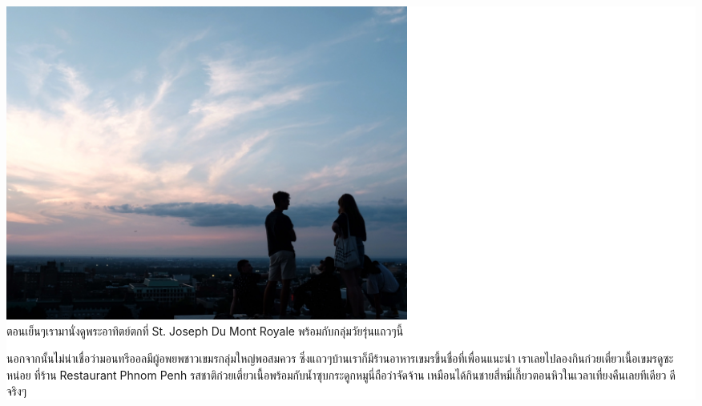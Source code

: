   <img width="500" src="/images/post/montreal/sunset.jpg" data-action="zoom"/>

  <figcaption>
    <a title="sunset">
      ตอนเย็นๆเรามานั่งดูพระอาทิตย์ตกที่ St. Joseph Du Mont Royale พร้อมกับกลุ่มวัยรุ่นแถวๆนี้
    </a>
  </figcaption>
</center></figure>

นอกจากนั้นไม่น่าเชื่อว่ามอนทรีออลมีผู้อพยพชาวเขมรกลุ่มใหญ่พอสมควร ซึ่งแถวๆบ้านเราก็มีร้านอาหารเขมรขึ้นชื่อที่เพื่อนแนะนำ เราเลยไปลองกินก๋วยเตี๋ยวเนื้อเขมรดูซะหน่อย 
ที่ร้าน Restaurant Phnom Penh รสชาติก๋วยเตี๋ยวเนื้อพร้อมกับน้ำซุบกระดูกหมูนี่ถือว่าจัดจ้าน เหมือนได้กินชายสี่หมี่เกี๊ยวตอนหิวในเวลาเที่ยงคืนเลยทีเดียว ดีจริงๆ

<figure><center>